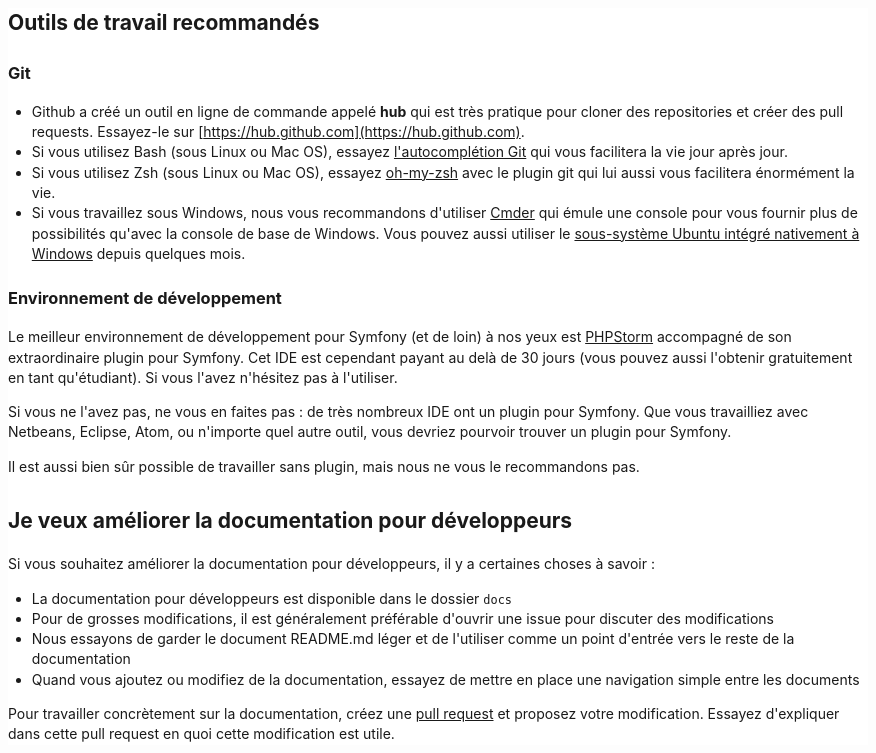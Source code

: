 ## Outils de travail recommandés

### Git

- Github a créé un outil en ligne de commande appelé **hub** qui est très pratique pour cloner des repositories
  et créer des pull requests. Essayez-le sur [https://hub.github.com](https://hub.github.com).
- Si vous utilisez Bash (sous Linux ou Mac OS), essayez
  [l'autocomplétion Git](https://git-scm.com/book/en/v2/Git-in-Other-Environments-Git-in-Bash) qui vous facilitera
  la vie jour après jour.
- Si vous utilisez Zsh (sous Linux ou Mac OS), essayez [oh-my-zsh](https://github.com/robbyrussell/oh-my-zsh)
  avec le plugin git qui lui aussi vous facilitera énormément la vie.
- Si vous travaillez sous Windows, nous vous recommandons d'utiliser [Cmder](http://cmder.net/) qui émule une console
  pour vous fournir plus de possibilités qu'avec la console de base de Windows. Vous pouvez aussi utiliser le
  [sous-système Ubuntu intégré nativement à Windows](https://blogs.msdn.microsoft.com/wsl/2016/04/22/windows-subsystem-for-linux-overview/)
  depuis quelques mois.

### Environnement de développement

Le meilleur environnement de développement pour Symfony (et de loin) à nos yeux est
[PHPStorm](https://www.jetbrains.com/phpstorm/) accompagné de son extraordinaire plugin pour Symfony.
Cet IDE est cependant payant au delà de 30 jours (vous pouvez aussi l'obtenir gratuitement en tant qu'étudiant).
Si vous l'avez n'hésitez pas à l'utiliser.

Si vous ne l'avez pas, ne vous en faites pas : de très nombreux IDE ont un plugin pour Symfony. Que vous travailliez avec
Netbeans, Eclipse, Atom, ou n'importe quel autre outil, vous devriez pourvoir trouver un plugin pour Symfony.

Il est aussi bien sûr possible de travailler sans plugin, mais nous ne vous le recommandons pas.


## Je veux améliorer la documentation pour développeurs

Si vous souhaitez améliorer la documentation pour développeurs, il y a certaines choses à savoir :

- La documentation pour développeurs est disponible dans le dossier `docs`
- Pour de grosses modifications, il est généralement préférable d'ouvrir une issue pour discuter des modifications
- Nous essayons de garder le document README.md léger et de l'utiliser comme un point d'entrée vers le reste de la documentation
- Quand vous ajoutez ou modifiez de la documentation, essayez de mettre en place une navigation simple entre les documents

Pour travailler concrètement sur la documentation, créez une
[pull request](https://help.github.com/articles/about-pull-requests/) et proposez votre modification. Essayez d'expliquer
dans cette pull request en quoi cette modification est utile.
